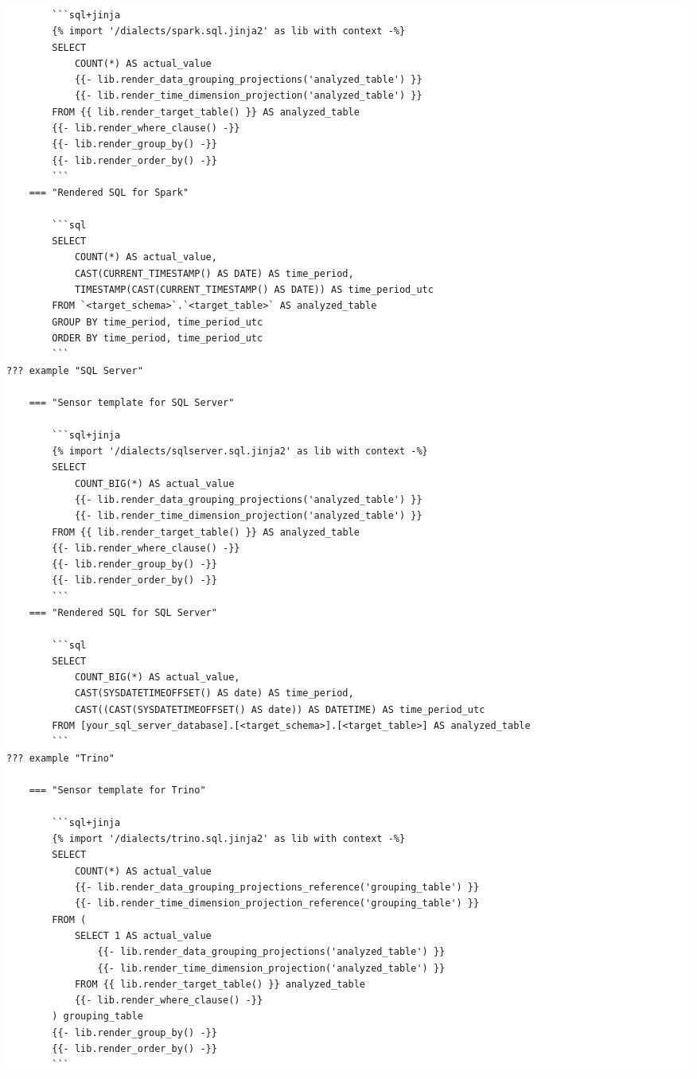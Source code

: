             ```sql+jinja
            {% import '/dialects/spark.sql.jinja2' as lib with context -%}
            SELECT
                COUNT(*) AS actual_value
                {{- lib.render_data_grouping_projections('analyzed_table') }}
                {{- lib.render_time_dimension_projection('analyzed_table') }}
            FROM {{ lib.render_target_table() }} AS analyzed_table
            {{- lib.render_where_clause() -}}
            {{- lib.render_group_by() -}}
            {{- lib.render_order_by() -}}
            ```
        === "Rendered SQL for Spark"

            ```sql
            SELECT
                COUNT(*) AS actual_value,
                CAST(CURRENT_TIMESTAMP() AS DATE) AS time_period,
                TIMESTAMP(CAST(CURRENT_TIMESTAMP() AS DATE)) AS time_period_utc
            FROM `<target_schema>`.`<target_table>` AS analyzed_table
            GROUP BY time_period, time_period_utc
            ORDER BY time_period, time_period_utc
            ```
    ??? example "SQL Server"

        === "Sensor template for SQL Server"

            ```sql+jinja
            {% import '/dialects/sqlserver.sql.jinja2' as lib with context -%}
            SELECT
                COUNT_BIG(*) AS actual_value
                {{- lib.render_data_grouping_projections('analyzed_table') }}
                {{- lib.render_time_dimension_projection('analyzed_table') }}
            FROM {{ lib.render_target_table() }} AS analyzed_table
            {{- lib.render_where_clause() -}}
            {{- lib.render_group_by() -}}
            {{- lib.render_order_by() -}}
            ```
        === "Rendered SQL for SQL Server"

            ```sql
            SELECT
                COUNT_BIG(*) AS actual_value,
                CAST(SYSDATETIMEOFFSET() AS date) AS time_period,
                CAST((CAST(SYSDATETIMEOFFSET() AS date)) AS DATETIME) AS time_period_utc
            FROM [your_sql_server_database].[<target_schema>].[<target_table>] AS analyzed_table
            ```
    ??? example "Trino"

        === "Sensor template for Trino"

            ```sql+jinja
            {% import '/dialects/trino.sql.jinja2' as lib with context -%}
            SELECT
                COUNT(*) AS actual_value
                {{- lib.render_data_grouping_projections_reference('grouping_table') }}
                {{- lib.render_time_dimension_projection_reference('grouping_table') }}
            FROM (
                SELECT 1 AS actual_value
                    {{- lib.render_data_grouping_projections('analyzed_table') }}
                    {{- lib.render_time_dimension_projection('analyzed_table') }}
                FROM {{ lib.render_target_table() }} analyzed_table
                {{- lib.render_where_clause() -}}
            ) grouping_table
            {{- lib.render_group_by() -}}
            {{- lib.render_order_by() -}}
            ```